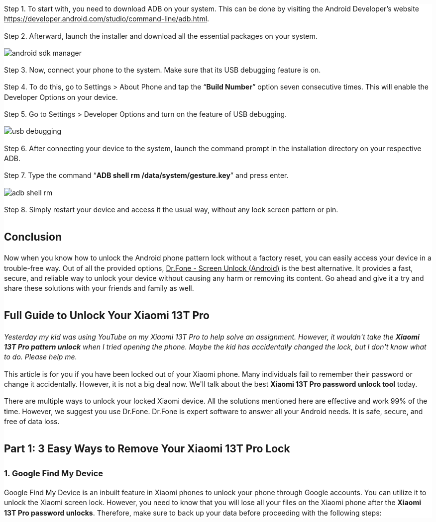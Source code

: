 Step 1. To start with, you need to download ADB on your system. This can be done by visiting the Android Developer’s website <https://developer.android.com/studio/command-line/adb.html>.

Step 2. Afterward, launch the installer and download all the essential packages on your system.

![android sdk manager](https://images.wondershare.com/drfone/article/2017/09/15057364963646.jpg)

Step 3. Now, connect your phone to the system. Make sure that its USB debugging feature is on.

Step 4. To do this, go to Settings > About Phone and tap the “**Build Number**” option seven consecutive times. This will enable the Developer Options on your device.

Step 5. Go to Settings > Developer Options and turn on the feature of USB debugging.

![usb debugging](https://images.wondershare.com/drfone/article/2017/09/15057365186961.jpg)

Step 6. After connecting your device to the system, launch the command prompt in the installation directory on your respective ADB.

Step 7. Type the command “**ADB shell rm /data/system/gesture.key**” and press enter.

![adb shell rm](https://images.wondershare.com/drfone/article/2017/09/15057365341304.jpg)

Step 8. Simply restart your device and access it the usual way, without any lock screen pattern or pin.

## Conclusion

Now when you know how to unlock the Android phone pattern lock without a factory reset, you can easily access your device in a trouble-free way. Out of all the provided options, [Dr.Fone - Screen Unlock (Android)](https://tools.techidaily.com/wondershare-dr-fone-unlock-android-screen/) is the best alternative. It provides a fast, secure, and reliable way to unlock your device without causing any harm or removing its content. Go ahead and give it a try and share these solutions with your friends and family as well.

## Full Guide to Unlock Your Xiaomi 13T Pro

_Yesterday my kid was using YouTube on my Xiaomi 13T Pro to help solve an assignment. However, it wouldn't take the **Xiaomi 13T Pro pattern unlock** when I tried opening the phone. Maybe the kid has accidentally changed the lock, but I don't know what to do. Please help me._

This article is for you if you have been locked out of your Xiaomi phone. Many individuals fail to remember their password or change it accidentally. However, it is not a big deal now. We'll talk about the best **Xiaomi 13T Pro password unlock tool** today.

There are multiple ways to unlock your locked Xiaomi device. All the solutions mentioned here are effective and work 99% of the time. However, we suggest you use Dr.Fone. Dr.Fone is expert software to answer all your Android needs. It is safe, secure, and free of data loss.

## Part 1: 3 Easy Ways to Remove Your Xiaomi 13T Pro Lock

### 1\. Google Find My Device

Google Find My Device is an inbuilt feature in Xiaomi phones to unlock your phone through Google accounts. You can utilize it to unlock the Xiaomi screen lock. However, you need to know that you will lose all your files on the Xiaomi phone after the **Xiaomi 13T Pro password unlocks**. Therefore, make sure to back up your data before proceeding with the following steps:
